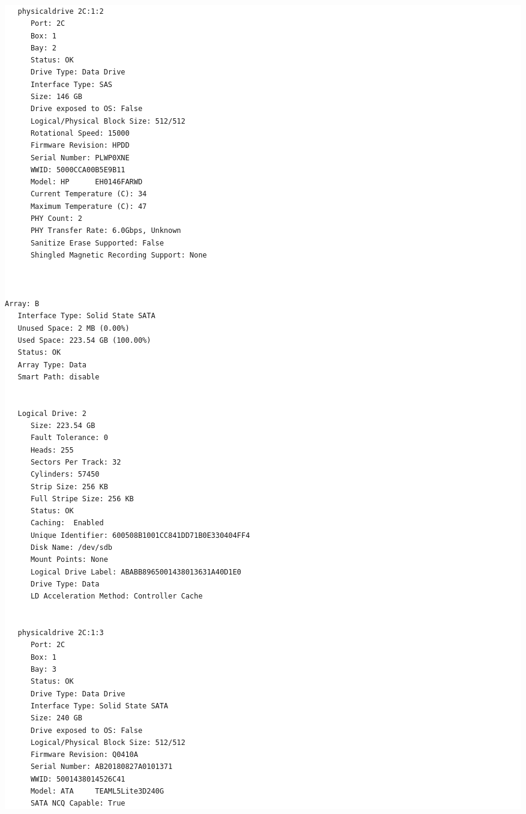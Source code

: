  
       physicaldrive 2C:1:2
          Port: 2C
          Box: 1
          Bay: 2
          Status: OK
          Drive Type: Data Drive
          Interface Type: SAS
          Size: 146 GB
          Drive exposed to OS: False
          Logical/Physical Block Size: 512/512
          Rotational Speed: 15000
          Firmware Revision: HPDD
          Serial Number: PLWP0XNE
          WWID: 5000CCA00B5E9B11
          Model: HP      EH0146FARWD
          Current Temperature (C): 34
          Maximum Temperature (C): 47
          PHY Count: 2
          PHY Transfer Rate: 6.0Gbps, Unknown
          Sanitize Erase Supported: False
          Shingled Magnetic Recording Support: None
 
 
 
    Array: B
       Interface Type: Solid State SATA
       Unused Space: 2 MB (0.00%)
       Used Space: 223.54 GB (100.00%)
       Status: OK
       Array Type: Data 
       Smart Path: disable
 
 
       Logical Drive: 2
          Size: 223.54 GB
          Fault Tolerance: 0
          Heads: 255
          Sectors Per Track: 32
          Cylinders: 57450
          Strip Size: 256 KB
          Full Stripe Size: 256 KB
          Status: OK
          Caching:  Enabled
          Unique Identifier: 600508B1001CC841DD71B0E330404FF4
          Disk Name: /dev/sdb 
          Mount Points: None
          Logical Drive Label: ABABB8965001438013631A40D1E0
          Drive Type: Data
          LD Acceleration Method: Controller Cache
 
 
       physicaldrive 2C:1:3
          Port: 2C
          Box: 1
          Bay: 3
          Status: OK
          Drive Type: Data Drive
          Interface Type: Solid State SATA
          Size: 240 GB
          Drive exposed to OS: False
          Logical/Physical Block Size: 512/512
          Firmware Revision: Q0410A
          Serial Number: AB20180827A0101371
          WWID: 5001438014526C41
          Model: ATA     TEAML5Lite3D240G
          SATA NCQ Capable: True